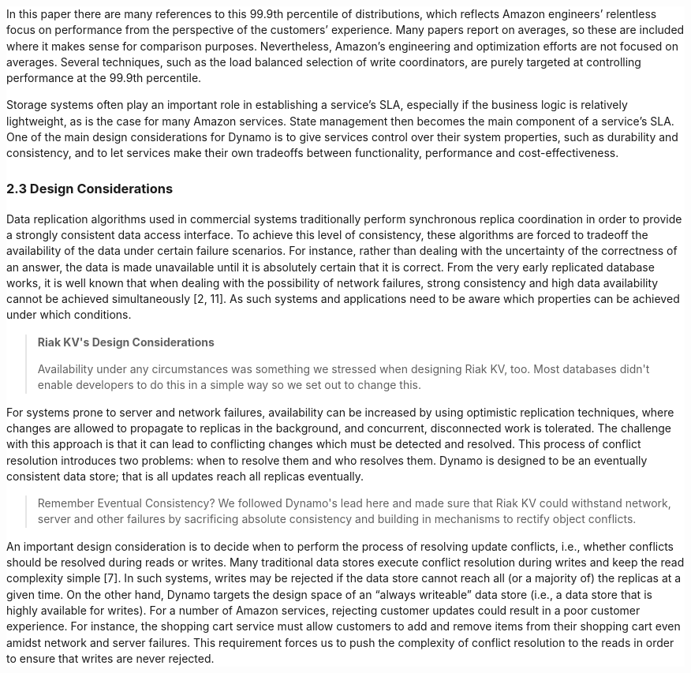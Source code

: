 In this paper there are many references to this 99.9th percentile of
distributions, which reflects Amazon engineers’ relentless focus on performance
from the perspective of the customers’ experience. Many papers report on
averages, so these are included where it makes sense for comparison purposes.
Nevertheless, Amazon’s engineering and optimization efforts are not focused on
averages. Several techniques, such as the load balanced selection of write
coordinators, are purely targeted at controlling performance at the 99.9th
percentile.

Storage systems often play an important role in establishing a service’s SLA,
especially if the business logic is relatively lightweight, as is the case for
many Amazon services. State management then becomes the main component of a
service’s SLA. One of the main design considerations for Dynamo is to give
services control over their system properties, such as durability and
consistency, and to let services make their own tradeoffs between functionality,
performance and cost-effectiveness.

### 2.3 Design Considerations

Data replication algorithms used in commercial systems traditionally perform
synchronous replica coordination in order to provide a strongly consistent data
access interface. To achieve this level of consistency, these algorithms are
forced to tradeoff the availability of the data under certain failure scenarios.
For instance, rather than dealing with the uncertainty of the correctness of an
answer, the data is made unavailable until it is absolutely certain that it is
correct. From the very early replicated database works, it is well known that
when dealing with the possibility of network failures, strong consistency and
high data availability cannot be achieved simultaneously [2, 11]. As such
systems and applications need to be aware which properties can be achieved under
which conditions.

> **Riak KV's Design Considerations**
>
> Availability under any circumstances was something we stressed when designing
> Riak KV, too. Most databases didn't enable developers to do this in a simple
> way so we set out to change this.

For systems prone to server and network failures, availability can be increased
by using optimistic replication techniques, where changes are allowed to
propagate to replicas in the background, and concurrent, disconnected work is
tolerated. The challenge with this approach is that it can lead to conflicting
changes which must be detected and resolved. This process of conflict resolution
introduces two problems: when to resolve them and who resolves them. Dynamo is
designed to be an eventually consistent data store; that is all updates reach
all replicas eventually.

> Remember Eventual Consistency? We followed Dynamo's lead here and made sure
> that Riak KV could withstand network, server and other failures by sacrificing
> absolute consistency and building in mechanisms to rectify object conflicts.

An important design consideration is to decide when to perform the process of
resolving update conflicts, i.e., whether conflicts should be resolved during
reads or writes. Many traditional data stores execute conflict resolution during
writes and keep the read complexity simple [7]. In such systems, writes may be
rejected if the data store cannot reach all (or a majority of) the replicas at a
given time. On the other hand, Dynamo targets the design space of an “always
writeable” data store (i.e., a data store that is highly available for writes).
For a number of Amazon services, rejecting customer updates could result in a
poor customer experience. For instance, the shopping cart service must allow
customers to add and remove items from their shopping cart even amidst network
and server failures. This requirement forces us to push the complexity of
conflict resolution to the reads in order to ensure that writes are never
rejected.


[Consistent Hashing]: {{<baseurl>}}riak/kv/3.0.10/learn/glossary/#consistent-hashing
[Gossip Protocol]: {{<baseurl>}}riak/kv/3.0.10/learn/glossary/#gossiping
[HTTP API]: {{<baseurl>}}riak/kv/3.0.10/developing/api/http/
[Protocol Buffers API]: {{<baseurl>}}riak/kv/3.0.10/developing/api/protocol-buffers/
[Further Reading on Partitioning in Riak KV]: {{<baseurl>}}riak/kv/3.0.10/learn/concepts/clusters/
[All about the Riak KV Ring]: {{<baseurl>}}riak/kv/3.0.10/learn/concepts/clusters/#the-ring
[Hinted handoff]: {{<baseurl>}}riak/kv/3.0.10/learn/glossary/#hinted-handoff
[Replication]: {{<baseurl>}}riak/kv/3.0.10/developing/usage/replication/
[Multi Datacenter Replication]: {{<baseurl>}}riak/kv/3.0.10/using/reference/v3-multi-datacenter/architecture/
[Riak KV Enterprise Edition]: http://basho.com/products/riak-kv/
[Adding and Removing Nodes]: {{<baseurl>}}riak/kv/3.0.10/using/cluster-operations/adding-removing-nodes/
[Failure Scenarios]: {{<baseurl>}}riak/kv/3.0.10/learn/concepts/eventual-consistency/
[riak admin command-line tool]: {{<baseurl>}}riak/kv/3.0.10/using/admin/riak-admin/
[gossiping]: {{<baseurl>}}riak/kv/3.0.10/learn/glossary/#gossiping
[The Node Join Process]: {{<baseurl>}}riak/kv/3.0.10/using/cluster-operations/adding-removing-nodes/#joining-nodes-to-form-a-cluster
[riak_core]: http://github.com/basho/riak_core
[Riak KV]: http://github.com/basho/riak_kv
[backend options]: {{<baseurl>}}riak/kv/3.0.10/setup/planning/backend/
[Bitcask]: {{<baseurl>}}riak/kv/3.0.10/setup/planning/backend/bitcask/
[LevelDB]: {{<baseurl>}}riak/kv/3.0.10/setup/planning/backend/leveldb/
[Memory]: {{<baseurl>}}riak/kv/3.0.10/setup/planning/backend/memory/
[secondary indexes]: {{<baseurl>}}riak/kv/3.0.10/developing/usage/secondary-indexes/
[Read Repair]: {{<baseurl>}}riak/kv/3.0.10/learn/concepts/replication/#read-repair
[Basho Bench]: {{<baseurl>}}riak/kv/3.0.10/using/performance/benchmarking/
[Statebox]: https://github.com/mochi/statebox_riak
[CRDTs (Commutative Replicated Data Types)]: {{<baseurl>}}riak/kv/3.0.10/developing/data-types/
[partitioning]: {{<baseurl>}}riak/kv/3.0.10/learn/concepts/replication/#understanding-replication-by-example
[The Node Join Process]: {{<baseurl>}}riak/kv/3.0.10/using/cluster-operations/adding-removing-nodes/#joining-nodes-to-form-a-cluster
[Replacing a Node]: {{<baseurl>}}riak/kv/3.0.10/using/cluster-operations/replacing-node/
[Load Balancing]: {{<baseurl>}}riak/kv/3.0.10/configuring/load-balancing-proxy/
[client libraries]: {{<baseurl>}}riak/kv/3.0.10/developing/client-libraries/
[Basho Bench]: {{<baseurl>}}riak/kv/3.0.10/using/performance/benchmarking/
[documentation]: {{<baseurl>}}